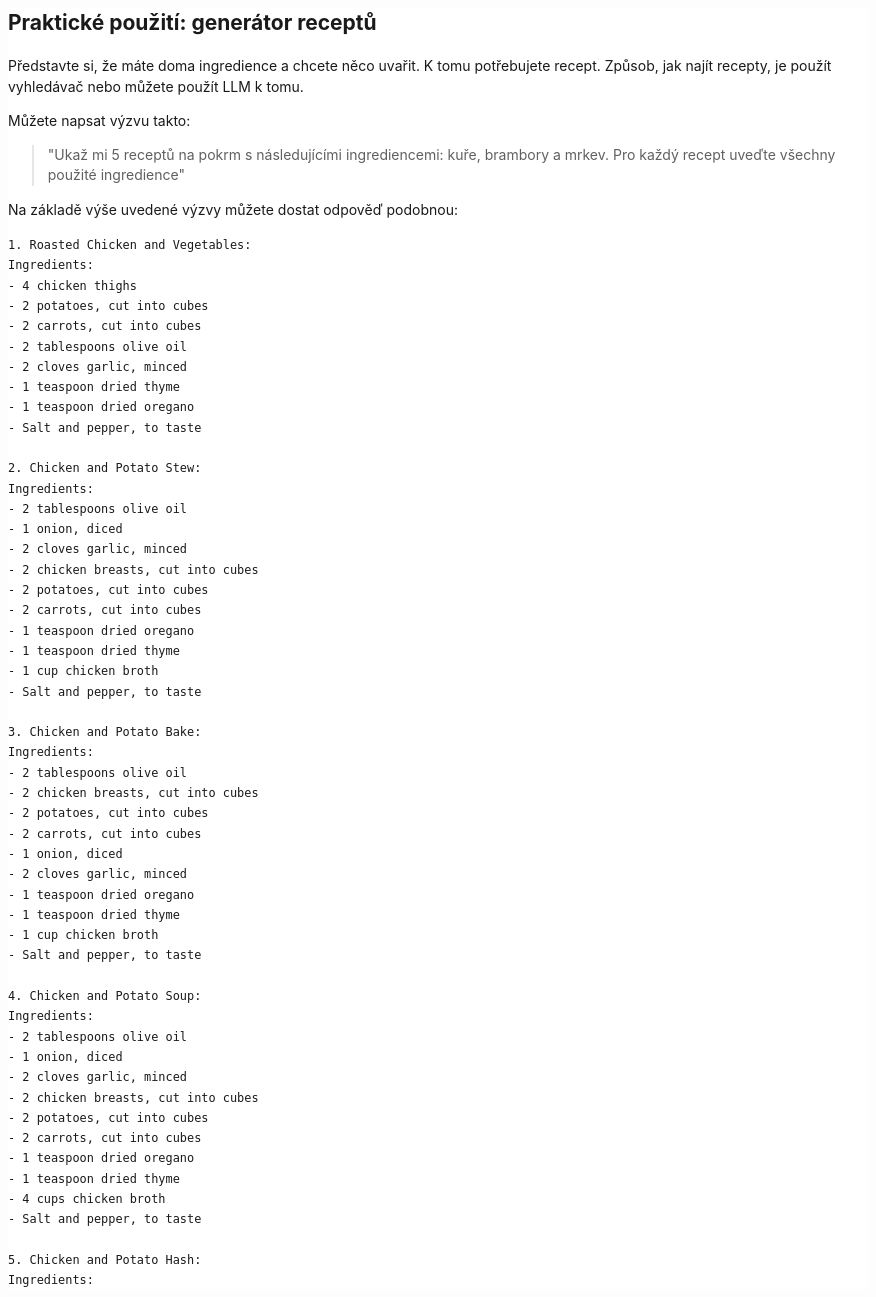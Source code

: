 ## Praktické použití: generátor receptů

Představte si, že máte doma ingredience a chcete něco uvařit. K tomu potřebujete recept. Způsob, jak najít recepty, je použít vyhledávač nebo můžete použít LLM k tomu.

Můžete napsat výzvu takto:

> "Ukaž mi 5 receptů na pokrm s následujícími ingrediencemi: kuře, brambory a mrkev. Pro každý recept uveďte všechny použité ingredience"

Na základě výše uvedené výzvy můžete dostat odpověď podobnou:

```output
1. Roasted Chicken and Vegetables:
Ingredients:
- 4 chicken thighs
- 2 potatoes, cut into cubes
- 2 carrots, cut into cubes
- 2 tablespoons olive oil
- 2 cloves garlic, minced
- 1 teaspoon dried thyme
- 1 teaspoon dried oregano
- Salt and pepper, to taste

2. Chicken and Potato Stew:
Ingredients:
- 2 tablespoons olive oil
- 1 onion, diced
- 2 cloves garlic, minced
- 2 chicken breasts, cut into cubes
- 2 potatoes, cut into cubes
- 2 carrots, cut into cubes
- 1 teaspoon dried oregano
- 1 teaspoon dried thyme
- 1 cup chicken broth
- Salt and pepper, to taste

3. Chicken and Potato Bake:
Ingredients:
- 2 tablespoons olive oil
- 2 chicken breasts, cut into cubes
- 2 potatoes, cut into cubes
- 2 carrots, cut into cubes
- 1 onion, diced
- 2 cloves garlic, minced
- 1 teaspoon dried oregano
- 1 teaspoon dried thyme
- 1 cup chicken broth
- Salt and pepper, to taste

4. Chicken and Potato Soup:
Ingredients:
- 2 tablespoons olive oil
- 1 onion, diced
- 2 cloves garlic, minced
- 2 chicken breasts, cut into cubes
- 2 potatoes, cut into cubes
- 2 carrots, cut into cubes
- 1 teaspoon dried oregano
- 1 teaspoon dried thyme
- 4 cups chicken broth
- Salt and pepper, to taste

5. Chicken and Potato Hash:
Ingredients:
```